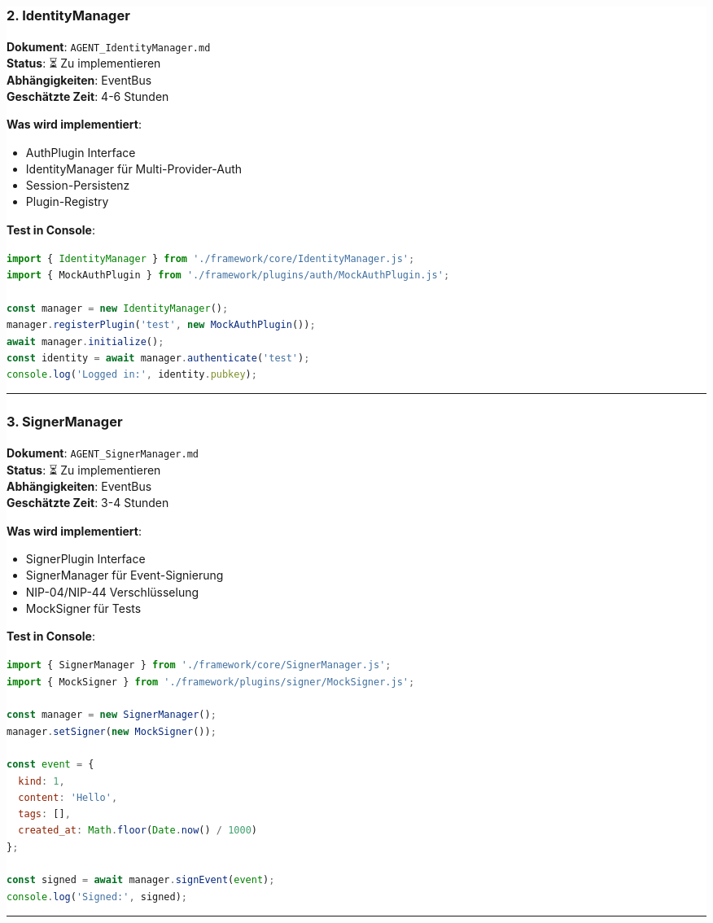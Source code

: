 
### 2. IdentityManager
**Dokument**: `AGENT_IdentityManager.md`  
**Status**: ⏳ Zu implementieren  
**Abhängigkeiten**: EventBus  
**Geschätzte Zeit**: 4-6 Stunden  

**Was wird implementiert**:
- AuthPlugin Interface
- IdentityManager für Multi-Provider-Auth
- Session-Persistenz
- Plugin-Registry

**Test in Console**:
```javascript
import { IdentityManager } from './framework/core/IdentityManager.js';
import { MockAuthPlugin } from './framework/plugins/auth/MockAuthPlugin.js';

const manager = new IdentityManager();
manager.registerPlugin('test', new MockAuthPlugin());
await manager.initialize();
const identity = await manager.authenticate('test');
console.log('Logged in:', identity.pubkey);
```

---

### 3. SignerManager
**Dokument**: `AGENT_SignerManager.md`  
**Status**: ⏳ Zu implementieren  
**Abhängigkeiten**: EventBus  
**Geschätzte Zeit**: 3-4 Stunden  

**Was wird implementiert**:
- SignerPlugin Interface
- SignerManager für Event-Signierung
- NIP-04/NIP-44 Verschlüsselung
- MockSigner für Tests

**Test in Console**:
```javascript
import { SignerManager } from './framework/core/SignerManager.js';
import { MockSigner } from './framework/plugins/signer/MockSigner.js';

const manager = new SignerManager();
manager.setSigner(new MockSigner());

const event = {
  kind: 1,
  content: 'Hello',
  tags: [],
  created_at: Math.floor(Date.now() / 1000)
};

const signed = await manager.signEvent(event);
console.log('Signed:', signed);
```

---